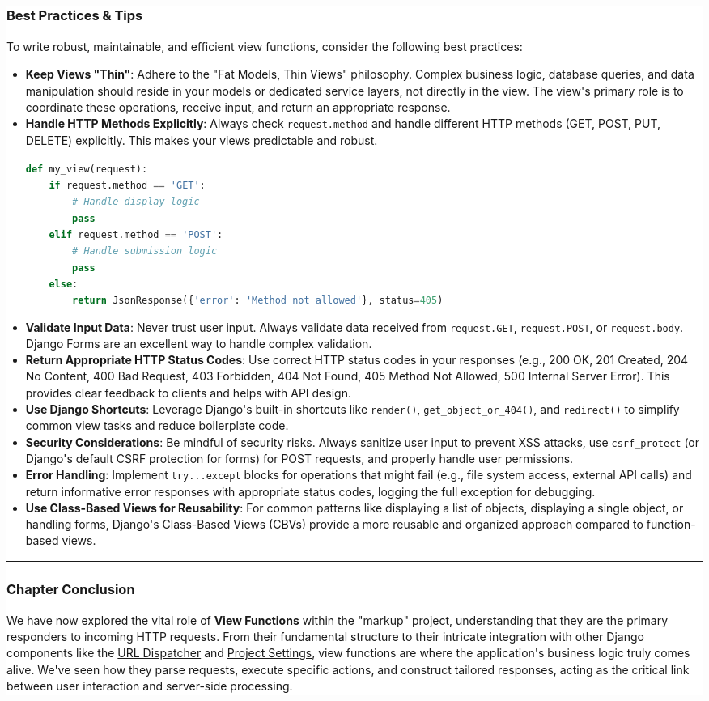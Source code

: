 
### Best Practices & Tips

To write robust, maintainable, and efficient view functions, consider the following best practices:

*   **Keep Views "Thin"**: Adhere to the "Fat Models, Thin Views" philosophy. Complex business logic, database queries, and data manipulation should reside in your models or dedicated service layers, not directly in the view. The view's primary role is to coordinate these operations, receive input, and return an appropriate response.
*   **Handle HTTP Methods Explicitly**: Always check `request.method` and handle different HTTP methods (GET, POST, PUT, DELETE) explicitly. This makes your views predictable and robust.
    ```python
    def my_view(request):
        if request.method == 'GET':
            # Handle display logic
            pass
        elif request.method == 'POST':
            # Handle submission logic
            pass
        else:
            return JsonResponse({'error': 'Method not allowed'}, status=405)
    ```
*   **Validate Input Data**: Never trust user input. Always validate data received from `request.GET`, `request.POST`, or `request.body`. Django Forms are an excellent way to handle complex validation.
*   **Return Appropriate HTTP Status Codes**: Use correct HTTP status codes in your responses (e.g., 200 OK, 201 Created, 204 No Content, 400 Bad Request, 403 Forbidden, 404 Not Found, 405 Method Not Allowed, 500 Internal Server Error). This provides clear feedback to clients and helps with API design.
*   **Use Django Shortcuts**: Leverage Django's built-in shortcuts like `render()`, `get_object_or_404()`, and `redirect()` to simplify common view tasks and reduce boilerplate code.
*   **Security Considerations**: Be mindful of security risks. Always sanitize user input to prevent XSS attacks, use `csrf_protect` (or Django's default CSRF protection for forms) for POST requests, and properly handle user permissions.
*   **Error Handling**: Implement `try...except` blocks for operations that might fail (e.g., file system access, external API calls) and return informative error responses with appropriate status codes, logging the full exception for debugging.
*   **Use Class-Based Views for Reusability**: For common patterns like displaying a list of objects, displaying a single object, or handling forms, Django's Class-Based Views (CBVs) provide a more reusable and organized approach compared to function-based views.

---

### Chapter Conclusion

We have now explored the vital role of **View Functions** within the "markup" project, understanding that they are the primary responders to incoming HTTP requests. From their fundamental structure to their intricate integration with other Django components like the [URL Dispatcher](chapter_04.md) and [Project Settings](chapter_02.md), view functions are where the application's business logic truly comes alive. We've seen how they parse requests, execute specific actions, and construct tailored responses, acting as the critical link between user interaction and server-side processing.
